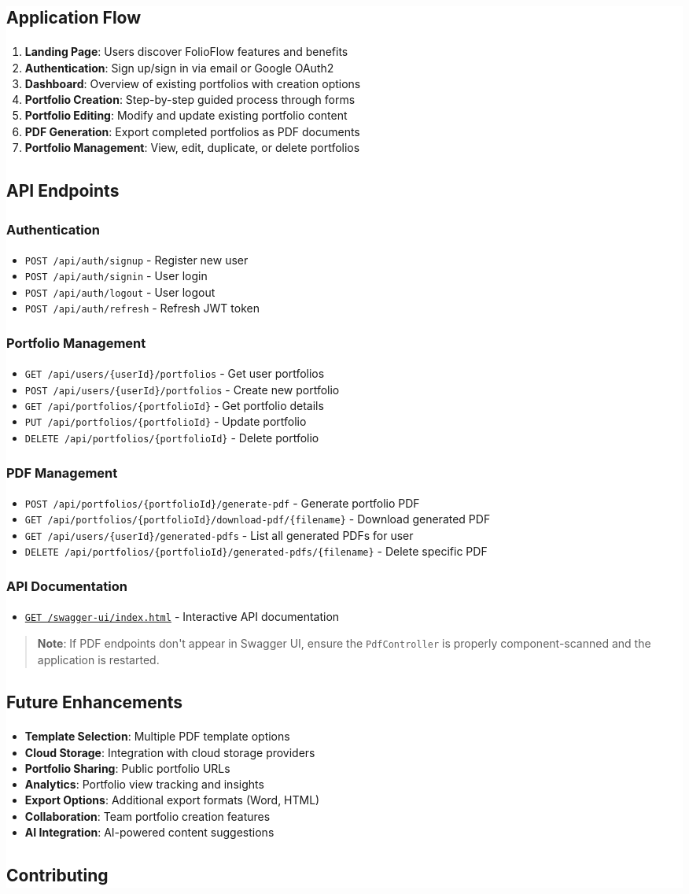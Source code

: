 ## Application Flow

1. **Landing Page**: Users discover FolioFlow features and benefits
2. **Authentication**: Sign up/sign in via email or Google OAuth2
3. **Dashboard**: Overview of existing portfolios with creation options
4. **Portfolio Creation**: Step-by-step guided process through forms
5. **Portfolio Editing**: Modify and update existing portfolio content
6. **PDF Generation**: Export completed portfolios as PDF documents
7. **Portfolio Management**: View, edit, duplicate, or delete portfolios

## API Endpoints

### Authentication
- `POST /api/auth/signup` - Register new user
- `POST /api/auth/signin` - User login
- `POST /api/auth/logout` - User logout
- `POST /api/auth/refresh` - Refresh JWT token

### Portfolio Management
- `GET /api/users/{userId}/portfolios` - Get user portfolios
- `POST /api/users/{userId}/portfolios` - Create new portfolio
- `GET /api/portfolios/{portfolioId}` - Get portfolio details
- `PUT /api/portfolios/{portfolioId}` - Update portfolio
- `DELETE /api/portfolios/{portfolioId}` - Delete portfolio

### PDF Management
- `POST /api/portfolios/{portfolioId}/generate-pdf` - Generate portfolio PDF
- `GET /api/portfolios/{portfolioId}/download-pdf/{filename}` - Download generated PDF
- `GET /api/users/{userId}/generated-pdfs` - List all generated PDFs for user
- `DELETE /api/portfolios/{portfolioId}/generated-pdfs/{filename}` - Delete specific PDF

### API Documentation
- [`GET /swagger-ui/index.html`](http://localhost:8080/swagger-ui/index.html#/Portfolio%20Management) - Interactive API documentation

> **Note**: If PDF endpoints don't appear in Swagger UI, ensure the `PdfController` is properly component-scanned and the application is restarted.

## Future Enhancements

- **Template Selection**: Multiple PDF template options
- **Cloud Storage**: Integration with cloud storage providers
- **Portfolio Sharing**: Public portfolio URLs
- **Analytics**: Portfolio view tracking and insights
- **Export Options**: Additional export formats (Word, HTML)
- **Collaboration**: Team portfolio creation features
- **AI Integration**: AI-powered content suggestions

## Contributing

